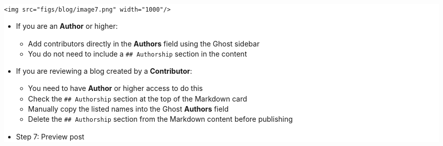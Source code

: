     <img src="figs/blog/image7.png" width="1000"/>

  - If you are an **Author** or higher:
    - Add contributors directly in the **Authors** field using the Ghost sidebar
    - You do not need to include a `## Authorship` section in the content

  - If you are reviewing a blog created by a **Contributor**:
    - You need to have **Author** or higher access to do this
    - Check the `## Authorship` section at the top of the Markdown card
    - Manually copy the listed names into the Ghost **Authors** field
    - Delete the `## Authorship` section from the Markdown content before
      publishing

- Step 7: Preview post
